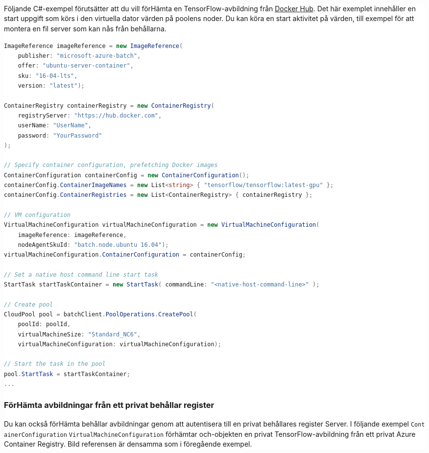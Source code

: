 
Följande C#-exempel förutsätter att du vill förHämta en TensorFlow-avbildning från [Docker Hub](https://hub.docker.com). Det här exemplet innehåller en start uppgift som körs i den virtuella dator värden på poolens noder. Du kan köra en start aktivitet på värden, till exempel för att montera en fil server som kan nås från behållarna.

```csharp
ImageReference imageReference = new ImageReference(
    publisher: "microsoft-azure-batch",
    offer: "ubuntu-server-container",
    sku: "16-04-lts",
    version: "latest");

ContainerRegistry containerRegistry = new ContainerRegistry(
    registryServer: "https://hub.docker.com",
    userName: "UserName",
    password: "YourPassword"                
);

// Specify container configuration, prefetching Docker images
ContainerConfiguration containerConfig = new ContainerConfiguration();
containerConfig.ContainerImageNames = new List<string> { "tensorflow/tensorflow:latest-gpu" };
containerConfig.ContainerRegistries = new List<ContainerRegistry> { containerRegistry };

// VM configuration
VirtualMachineConfiguration virtualMachineConfiguration = new VirtualMachineConfiguration(
    imageReference: imageReference,
    nodeAgentSkuId: "batch.node.ubuntu 16.04");
virtualMachineConfiguration.ContainerConfiguration = containerConfig;

// Set a native host command line start task
StartTask startTaskContainer = new StartTask( commandLine: "<native-host-command-line>" );

// Create pool
CloudPool pool = batchClient.PoolOperations.CreatePool(
    poolId: poolId,
    virtualMachineSize: "Standard_NC6",
    virtualMachineConfiguration: virtualMachineConfiguration);

// Start the task in the pool
pool.StartTask = startTaskContainer;
...
```


### <a name="prefetch-images-from-a-private-container-registry"></a>FörHämta avbildningar från ett privat behållar register

Du kan också förHämta behållar avbildningar genom att autentisera till en privat behållares register Server. I följande exempel `ContainerConfiguration` `VirtualMachineConfiguration` förhämtar och-objekten en privat TensorFlow-avbildning från ett privat Azure Container Registry. Bild referensen är densamma som i föregående exempel.
